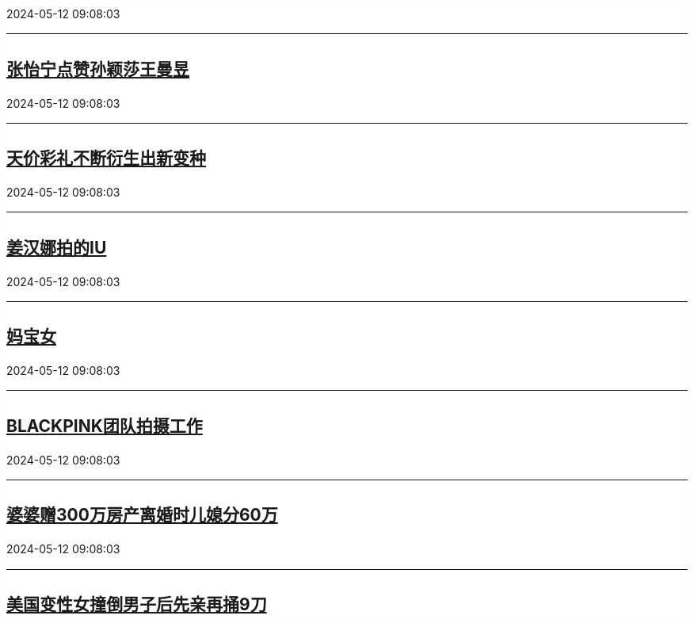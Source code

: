 2024-05-12 09:08:03

---
## [张怡宁点赞孙颖莎王曼昱](https://s.weibo.com/weibo?q=%23%E5%BC%A0%E6%80%A1%E5%AE%81%E7%82%B9%E8%B5%9E%E5%AD%99%E9%A2%96%E8%8E%8E%E7%8E%8B%E6%9B%BC%E6%98%B1%23&Refer=index)

2024-05-12 09:08:03

---
## [天价彩礼不断衍生出新变种](https://s.weibo.com/weibo?q=%23%E5%A4%A9%E4%BB%B7%E5%BD%A9%E7%A4%BC%E4%B8%8D%E6%96%AD%E8%A1%8D%E7%94%9F%E5%87%BA%E6%96%B0%E5%8F%98%E7%A7%8D%23&Refer=index)

2024-05-12 09:08:03

---
## [姜汉娜拍的IU](https://s.weibo.com/weibo?q=%23%E5%A7%9C%E6%B1%89%E5%A8%9C%E6%8B%8D%E7%9A%84IU%23&Refer=index)

2024-05-12 09:08:03

---
## [妈宝女](https://s.weibo.com/weibo?q=%23%E5%A6%88%E5%AE%9D%E5%A5%B3%23&Refer=index)

2024-05-12 09:08:03

---
## [BLACKPINK团队拍摄工作](https://s.weibo.com/weibo?q=%23BLACKPINK%E5%9B%A2%E9%98%9F%E6%8B%8D%E6%91%84%E5%B7%A5%E4%BD%9C%23&Refer=index)

2024-05-12 09:08:03

---
## [婆婆赠300万房产离婚时儿媳分60万](https://s.weibo.com/weibo?q=%23%E5%A9%86%E5%A9%86%E8%B5%A0300%E4%B8%87%E6%88%BF%E4%BA%A7%E7%A6%BB%E5%A9%9A%E6%97%B6%E5%84%BF%E5%AA%B3%E5%88%8660%E4%B8%87%23&Refer=index)

2024-05-12 09:08:03

---
## [美国变性女撞倒男子后先亲再捅9刀](https://s.weibo.com/weibo?q=%23%E7%BE%8E%E5%9B%BD%E5%8F%98%E6%80%A7%E5%A5%B3%E6%92%9E%E5%80%92%E7%94%B7%E5%AD%90%E5%90%8E%E5%85%88%E4%BA%B2%E5%86%8D%E6%8D%859%E5%88%80%23&Refer=index)
